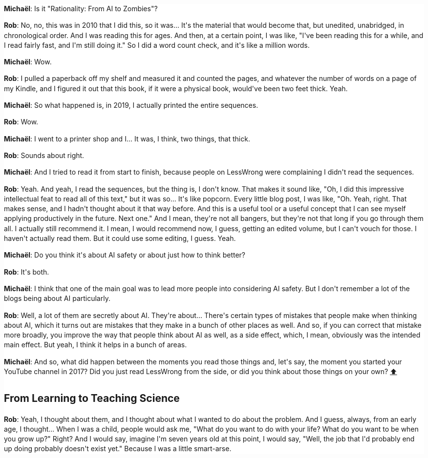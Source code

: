 **Michaël**: Is it "Rationality: From AI to Zombies"?

**Rob**: No, no, this was in 2010 that I did this, so it was... It's the material that would become that, but unedited, unabridged, in chronological order. And I was reading this for ages. And then, at a certain point, I was like, "I've been reading this for a while, and I read fairly fast, and I'm still doing it." So I did a word count check, and it's like a million words.

**Michaël**: Wow.

**Rob**: I pulled a paperback off my shelf and measured it and counted the pages, and whatever the number of words on a page of my Kindle, and I figured it out that this book, if it were a physical book, would've been two feet thick. Yeah.

**Michaël**: So what happened is, in 2019, I actually printed the entire sequences.

**Rob**: Wow.

**Michaël**: I went to a printer shop and I... It was, I think, two things, that thick.

**Rob**: Sounds about right.

**Michaël**: And I tried to read it from start to finish, because people on LessWrong were complaining I didn't read the sequences.

**Rob**: Yeah. And yeah, I read the sequences, but the thing is, I don't know. That makes it sound like, "Oh, I did this impressive intellectual feat to read all of this text," but it was so... It's like popcorn. Every little blog post, I was like, "Oh. Yeah, right. That makes sense, and I hadn't thought about it that way before. And this is a useful tool or a useful concept that I can see myself applying productively in the future. Next one." And I mean, they're not all bangers, but they're not that long if you go through them all. I actually still recommend it. I mean, I would recommend now, I guess, getting an edited volume, but I can't vouch for those. I haven't actually read them. But it could use some editing, I guess. Yeah.

**Michaël**: Do you think it's about AI safety or about just how to think better?

**Rob**: It's both.

**Michaël**: I think that one of the main goal was to lead more people into considering AI safety. But I don't remember a lot of the blogs being about AI particularly.

**Rob**: Well, a lot of them are secretly about AI. They're about... There's certain types of mistakes that people make when thinking about AI, which it turns out are mistakes that they make in a bunch of other places as well. And so, if you can correct that mistake more broadly, you improve the way that people think about AI as well, as a side effect, which, I mean, obviously was the intended main effect. But yeah, I think it helps in a bunch of areas.

**Michaël**: And so, what did happen between the moments you read those things and, let's say, the moment you started your YouTube channel in 2017? Did you just read LessWrong from the side, or did you think about those things on your own?
<a href="#outline">⬆</a>

## From Learning to Teaching Science

**Rob**: Yeah, I thought about them, and I thought about what I wanted to do about the problem. And I guess, always, from an early age, I thought... When I was a child, people would ask me, "What do you want to do with your life? What do you want to be when you grow up?" Right? And I would say, imagine I'm seven years old at this point, I would say, "Well, the job that I'd probably end up doing probably doesn't exist yet." Because I was a little smart-arse.
